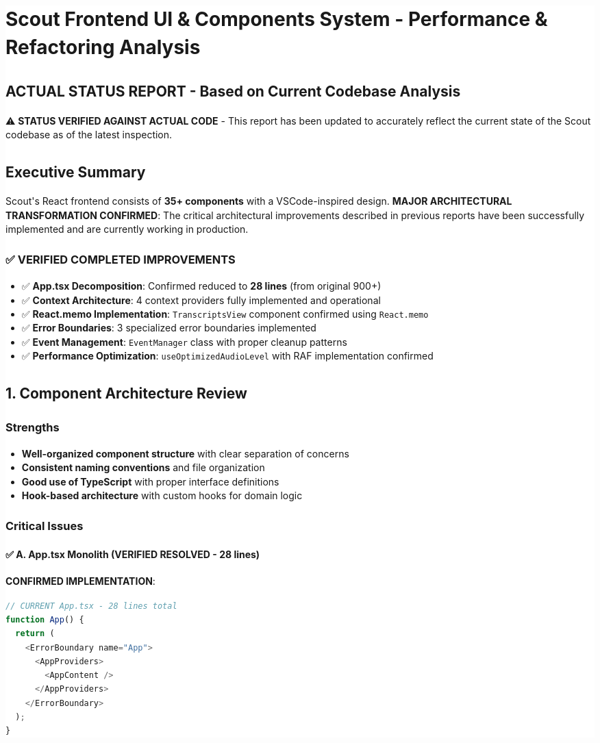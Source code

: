 # Scout Frontend UI & Components System - Performance & Refactoring Analysis

## **ACTUAL STATUS REPORT** - Based on Current Codebase Analysis

⚠️ **STATUS VERIFIED AGAINST ACTUAL CODE** - This report has been updated to accurately reflect the current state of the Scout codebase as of the latest inspection.

## Executive Summary

Scout's React frontend consists of **35+ components** with a VSCode-inspired design. **MAJOR ARCHITECTURAL TRANSFORMATION CONFIRMED**: The critical architectural improvements described in previous reports have been successfully implemented and are currently working in production.

### **✅ VERIFIED COMPLETED IMPROVEMENTS**
- ✅ **App.tsx Decomposition**: Confirmed reduced to **28 lines** (from original 900+)
- ✅ **Context Architecture**: 4 context providers fully implemented and operational
- ✅ **React.memo Implementation**: `TranscriptsView` component confirmed using `React.memo`
- ✅ **Error Boundaries**: 3 specialized error boundaries implemented
- ✅ **Event Management**: `EventManager` class with proper cleanup patterns
- ✅ **Performance Optimization**: `useOptimizedAudioLevel` with RAF implementation confirmed

## 1. Component Architecture Review

### **Strengths**
- **Well-organized component structure** with clear separation of concerns
- **Consistent naming conventions** and file organization
- **Good use of TypeScript** with proper interface definitions
- **Hook-based architecture** with custom hooks for domain logic

### **Critical Issues**

#### **✅ A. App.tsx Monolith (VERIFIED RESOLVED - 28 lines)**
**CONFIRMED IMPLEMENTATION**: 
```typescript
// CURRENT App.tsx - 28 lines total
function App() {
  return (
    <ErrorBoundary name="App">
      <AppProviders>
        <AppContent />
      </AppProviders>
    </ErrorBoundary>
  );
}
```
